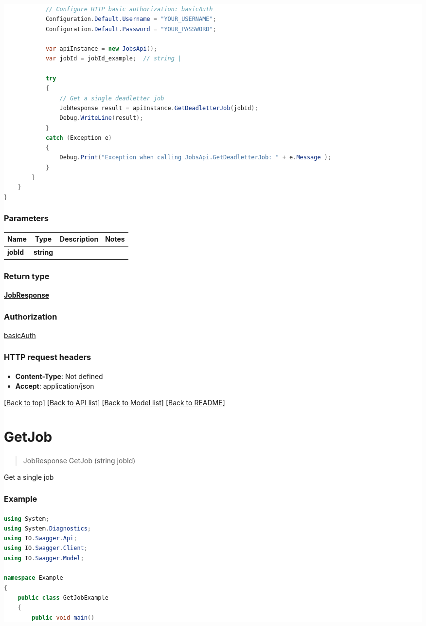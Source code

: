 ```csharp
            // Configure HTTP basic authorization: basicAuth
            Configuration.Default.Username = "YOUR_USERNAME";
            Configuration.Default.Password = "YOUR_PASSWORD";

            var apiInstance = new JobsApi();
            var jobId = jobId_example;  // string | 

            try
            {
                // Get a single deadletter job
                JobResponse result = apiInstance.GetDeadletterJob(jobId);
                Debug.WriteLine(result);
            }
            catch (Exception e)
            {
                Debug.Print("Exception when calling JobsApi.GetDeadletterJob: " + e.Message );
            }
        }
    }
}
```

### Parameters

Name | Type | Description  | Notes
------------- | ------------- | ------------- | -------------
 **jobId** | **string**|  | 

### Return type

[**JobResponse**](JobResponse.md)

### Authorization

[basicAuth](../README.md#basicAuth)

### HTTP request headers

 - **Content-Type**: Not defined
 - **Accept**: application/json

[[Back to top]](#) [[Back to API list]](../README.md#documentation-for-api-endpoints) [[Back to Model list]](../README.md#documentation-for-models) [[Back to README]](../README.md)

<a name="getjob"></a>
# **GetJob**
> JobResponse GetJob (string jobId)

Get a single job

### Example
```csharp
using System;
using System.Diagnostics;
using IO.Swagger.Api;
using IO.Swagger.Client;
using IO.Swagger.Model;

namespace Example
{
    public class GetJobExample
    {
        public void main()
```